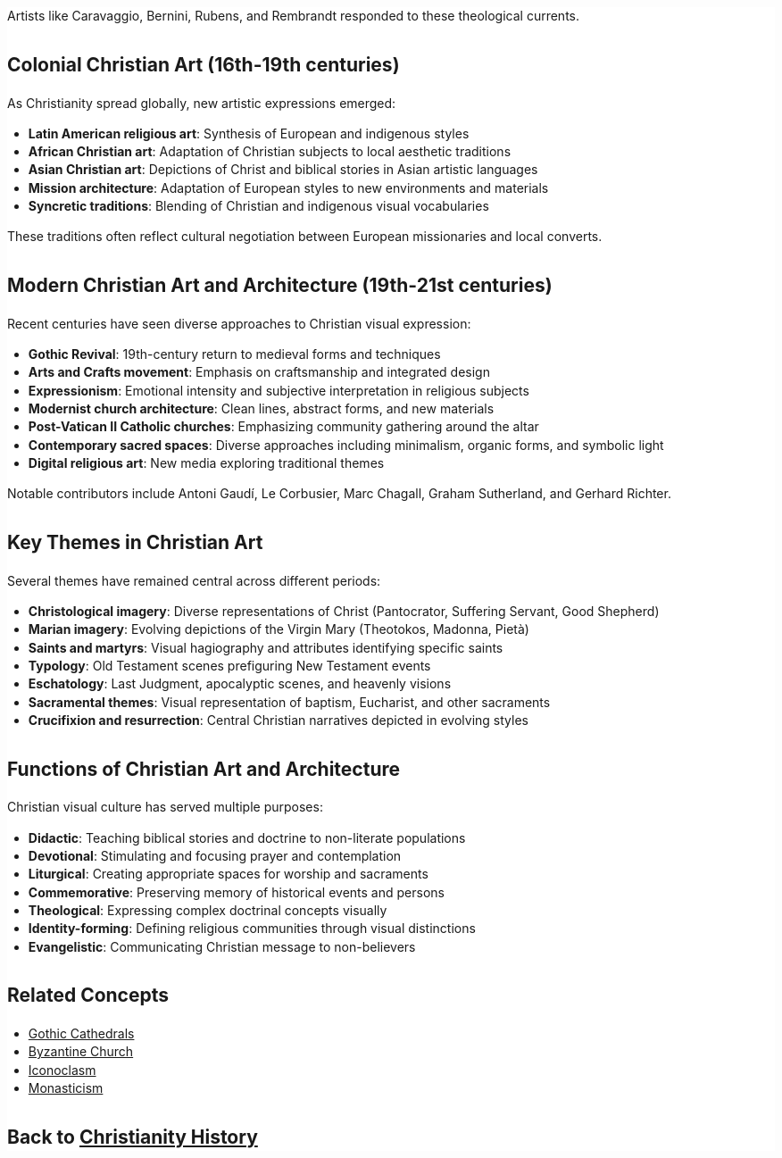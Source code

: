 Artists like Caravaggio, Bernini, Rubens, and Rembrandt responded to these theological currents.

## Colonial Christian Art (16th-19th centuries)

As Christianity spread globally, new artistic expressions emerged:

- **Latin American religious art**: Synthesis of European and indigenous styles
- **African Christian art**: Adaptation of Christian subjects to local aesthetic traditions
- **Asian Christian art**: Depictions of Christ and biblical stories in Asian artistic languages
- **Mission architecture**: Adaptation of European styles to new environments and materials
- **Syncretic traditions**: Blending of Christian and indigenous visual vocabularies

These traditions often reflect cultural negotiation between European missionaries and local converts.

## Modern Christian Art and Architecture (19th-21st centuries)

Recent centuries have seen diverse approaches to Christian visual expression:

- **Gothic Revival**: 19th-century return to medieval forms and techniques
- **Arts and Crafts movement**: Emphasis on craftsmanship and integrated design
- **Expressionism**: Emotional intensity and subjective interpretation in religious subjects
- **Modernist church architecture**: Clean lines, abstract forms, and new materials
- **Post-Vatican II Catholic churches**: Emphasizing community gathering around the altar
- **Contemporary sacred spaces**: Diverse approaches including minimalism, organic forms, and symbolic light
- **Digital religious art**: New media exploring traditional themes

Notable contributors include Antoni Gaudí, Le Corbusier, Marc Chagall, Graham Sutherland, and Gerhard Richter.

## Key Themes in Christian Art

Several themes have remained central across different periods:

- **Christological imagery**: Diverse representations of Christ (Pantocrator, Suffering Servant, Good Shepherd)
- **Marian imagery**: Evolving depictions of the Virgin Mary (Theotokos, Madonna, Pietà)
- **Saints and martyrs**: Visual hagiography and attributes identifying specific saints
- **Typology**: Old Testament scenes prefiguring New Testament events
- **Eschatology**: Last Judgment, apocalyptic scenes, and heavenly visions
- **Sacramental themes**: Visual representation of baptism, Eucharist, and other sacraments
- **Crucifixion and resurrection**: Central Christian narratives depicted in evolving styles

## Functions of Christian Art and Architecture

Christian visual culture has served multiple purposes:

- **Didactic**: Teaching biblical stories and doctrine to non-literate populations
- **Devotional**: Stimulating and focusing prayer and contemplation
- **Liturgical**: Creating appropriate spaces for worship and sacraments
- **Commemorative**: Preserving memory of historical events and persons
- **Theological**: Expressing complex doctrinal concepts visually
- **Identity-forming**: Defining religious communities through visual distinctions
- **Evangelistic**: Communicating Christian message to non-believers

## Related Concepts
- [Gothic Cathedrals](./gothic_cathedrals.md)
- [Byzantine Church](./byzantine_church.md)
- [Iconoclasm](./iconoclasm.md)
- [Monasticism](./monasticism.md)

## Back to [Christianity History](./README.md)
